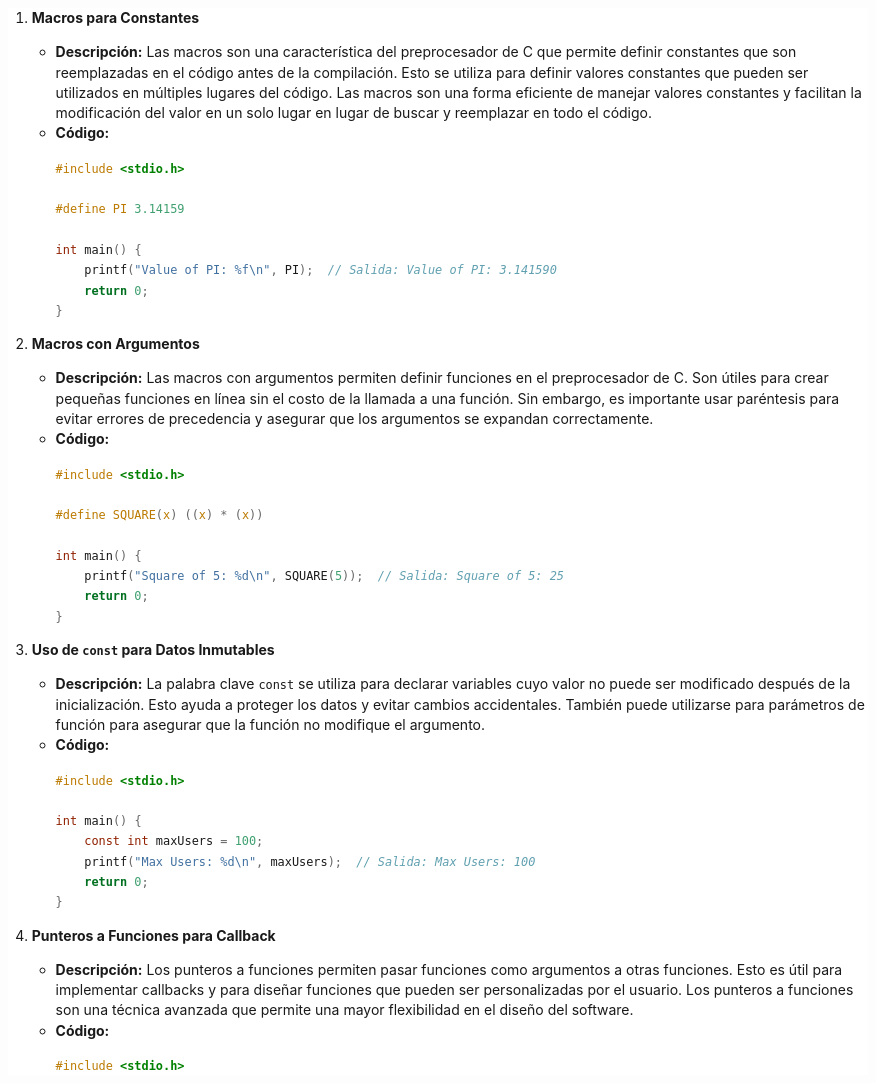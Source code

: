 1. **Macros para Constantes**
   - **Descripción:** Las macros son una característica del preprocesador de C que permite definir constantes que son reemplazadas en el código antes de la compilación. Esto se utiliza para definir valores constantes que pueden ser utilizados en múltiples lugares del código. Las macros son una forma eficiente de manejar valores constantes y facilitan la modificación del valor en un solo lugar en lugar de buscar y reemplazar en todo el código.
   - **Código:**
     ```c
     #include <stdio.h>

     #define PI 3.14159

     int main() {
         printf("Value of PI: %f\n", PI);  // Salida: Value of PI: 3.141590
         return 0;
     }
     ```

2. **Macros con Argumentos**
   - **Descripción:** Las macros con argumentos permiten definir funciones en el preprocesador de C. Son útiles para crear pequeñas funciones en línea sin el costo de la llamada a una función. Sin embargo, es importante usar paréntesis para evitar errores de precedencia y asegurar que los argumentos se expandan correctamente.
   - **Código:**
     ```c
     #include <stdio.h>

     #define SQUARE(x) ((x) * (x))

     int main() {
         printf("Square of 5: %d\n", SQUARE(5));  // Salida: Square of 5: 25
         return 0;
     }
     ```

3. **Uso de `const` para Datos Inmutables**
   - **Descripción:** La palabra clave `const` se utiliza para declarar variables cuyo valor no puede ser modificado después de la inicialización. Esto ayuda a proteger los datos y evitar cambios accidentales. También puede utilizarse para parámetros de función para asegurar que la función no modifique el argumento.
   - **Código:**
     ```c
     #include <stdio.h>

     int main() {
         const int maxUsers = 100;
         printf("Max Users: %d\n", maxUsers);  // Salida: Max Users: 100
         return 0;
     }
     ```

4. **Punteros a Funciones para Callback**
   - **Descripción:** Los punteros a funciones permiten pasar funciones como argumentos a otras funciones. Esto es útil para implementar callbacks y para diseñar funciones que pueden ser personalizadas por el usuario. Los punteros a funciones son una técnica avanzada que permite una mayor flexibilidad en el diseño del software.
   - **Código:**
     ```c
     #include <stdio.h>
